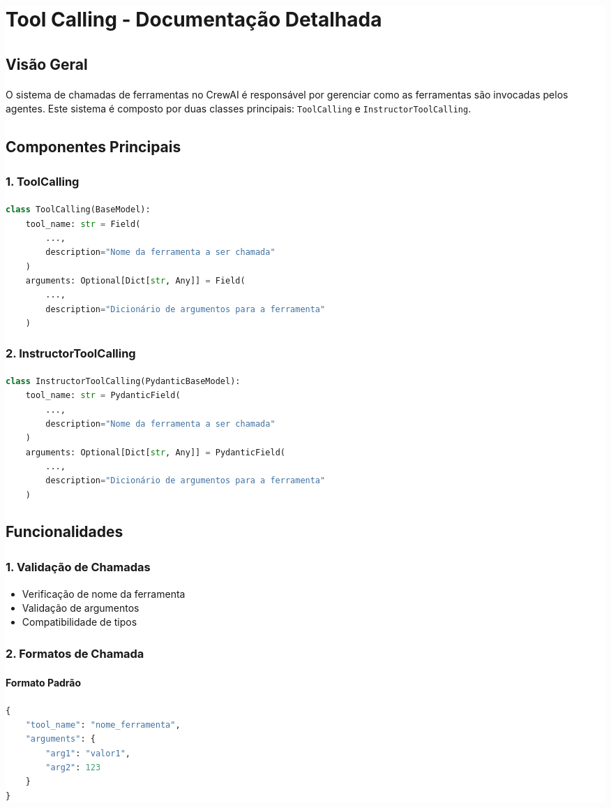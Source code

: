 # Tool Calling - Documentação Detalhada

## Visão Geral
O sistema de chamadas de ferramentas no CrewAI é responsável por gerenciar como as ferramentas são invocadas pelos agentes. Este sistema é composto por duas classes principais: `ToolCalling` e `InstructorToolCalling`.

## Componentes Principais

### 1. ToolCalling
```python
class ToolCalling(BaseModel):
    tool_name: str = Field(
        ..., 
        description="Nome da ferramenta a ser chamada"
    )
    arguments: Optional[Dict[str, Any]] = Field(
        ..., 
        description="Dicionário de argumentos para a ferramenta"
    )
```

### 2. InstructorToolCalling
```python
class InstructorToolCalling(PydanticBaseModel):
    tool_name: str = PydanticField(
        ..., 
        description="Nome da ferramenta a ser chamada"
    )
    arguments: Optional[Dict[str, Any]] = PydanticField(
        ..., 
        description="Dicionário de argumentos para a ferramenta"
    )
```

## Funcionalidades

### 1. Validação de Chamadas
- Verificação de nome da ferramenta
- Validação de argumentos
- Compatibilidade de tipos

### 2. Formatos de Chamada
#### Formato Padrão
```python
{
    "tool_name": "nome_ferramenta",
    "arguments": {
        "arg1": "valor1",
        "arg2": 123
    }
}
```
